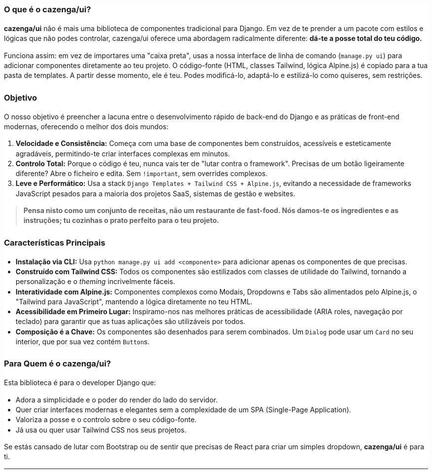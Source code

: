 ### O que é o cazenga/ui?

**cazenga/ui** não é mais uma biblioteca de componentes tradicional para Django. Em vez de te prender a um pacote com estilos e lógicas que não podes controlar, cazenga/ui oferece uma abordagem radicalmente diferente: **dá-te a posse total do teu código.**

Funciona assim: em vez de importares uma "caixa preta", usas a nossa interface de linha de comando (`manage.py ui`) para adicionar componentes diretamente ao teu projeto. O código-fonte (HTML, classes Tailwind, lógica Alpine.js) é copiado para a tua pasta de templates. A partir desse momento, ele é teu. Podes modificá-lo, adaptá-lo e estilizá-lo como quiseres, sem restrições.

### Objetivo

O nosso objetivo é preencher a lacuna entre o desenvolvimento rápido de back-end do Django e as práticas de front-end modernas, oferecendo o melhor dos dois mundos:

1.  **Velocidade e Consistência:** Começa com uma base de componentes bem construídos, acessíveis e esteticamente agradáveis, permitindo-te criar interfaces complexas em minutos.
2.  **Controlo Total:** Porque o código é teu, nunca vais ter de "lutar contra o framework". Precisas de um botão ligeiramente diferente? Abre o ficheiro e edita. Sem `!important`, sem overrides complexos.
3.  **Leve e Performático:** Usa a stack `Django Templates + Tailwind CSS + Alpine.js`, evitando a necessidade de frameworks JavaScript pesados para a maioria dos projetos SaaS, sistemas de gestão e websites.

> **Pensa nisto como um conjunto de receitas, não um restaurante de fast-food. Nós damos-te os ingredientes e as instruções; tu cozinhas o prato perfeito para o teu projeto.**

### Características Principais

*   **Instalação via CLI:** Usa `python manage.py ui add <componente>` para adicionar apenas os componentes de que precisas.
*   **Construído com Tailwind CSS:** Todos os componentes são estilizados com classes de utilidade do Tailwind, tornando a personalização e o *theming* incrivelmente fáceis.
*   **Interatividade com Alpine.js:** Componentes complexos como Modais, Dropdowns e Tabs são alimentados pelo Alpine.js, o "Tailwind para JavaScript", mantendo a lógica diretamente no teu HTML.
*   **Acessibilidade em Primeiro Lugar:** Inspiramo-nos nas melhores práticas de acessibilidade (ARIA roles, navegação por teclado) para garantir que as tuas aplicações são utilizáveis por todos.
*   **Composição é a Chave:** Os componentes são desenhados para serem combinados. Um `Dialog` pode usar um `Card` no seu interior, que por sua vez contém `Button`s.

### Para Quem é o cazenga/ui?

Esta biblioteca é para o developer Django que:
*   Adora a simplicidade e o poder do render do lado do servidor.
*   Quer criar interfaces modernas e elegantes sem a complexidade de um SPA (Single-Page Application).
*   Valoriza a posse e o controlo sobre o seu código-fonte.
*   Já usa ou quer usar Tailwind CSS nos seus projetos.

Se estás cansado de lutar com Bootstrap ou de sentir que precisas de React para criar um simples dropdown, **cazenga/ui** é para ti.

---
